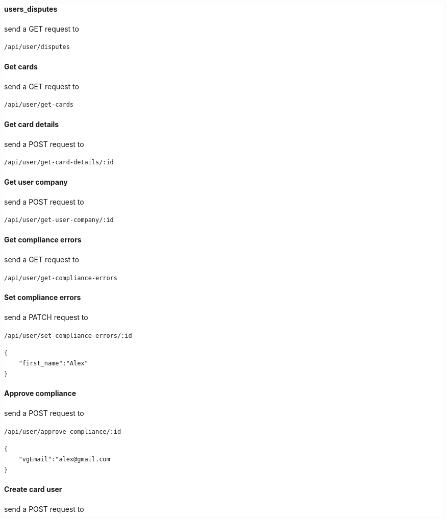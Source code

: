 <h4>users_disputes</h4>
send a GET request to 

```
/api/user/disputes
```

<h4>Get cards</h4>
send a GET request to 

```
/api/user/get-cards
```

<h4>Get card details</h4>
send a POST request to 

```
/api/user/get-card-details/:id
```

<h4>Get user company</h4>
send a POST request to 

```
/api/user/get-user-company/:id
```

<h4>Get compliance errors</h4>
send a GET request to 

```
/api/user/get-compliance-errors
```

<h4>Set compliance errors</h4>
send a PATCH request to 

```
/api/user/set-compliance-errors/:id
```

```
{
    "first_name":"Alex"
}
```
<h4>Approve compliance</h4>
send a POST request to 

```
/api/user/approve-compliance/:id
```

```
{
    "vgEmail":"alex@gmail.com
}
```

<h4>Create card user</h4>
send a POST request to 
